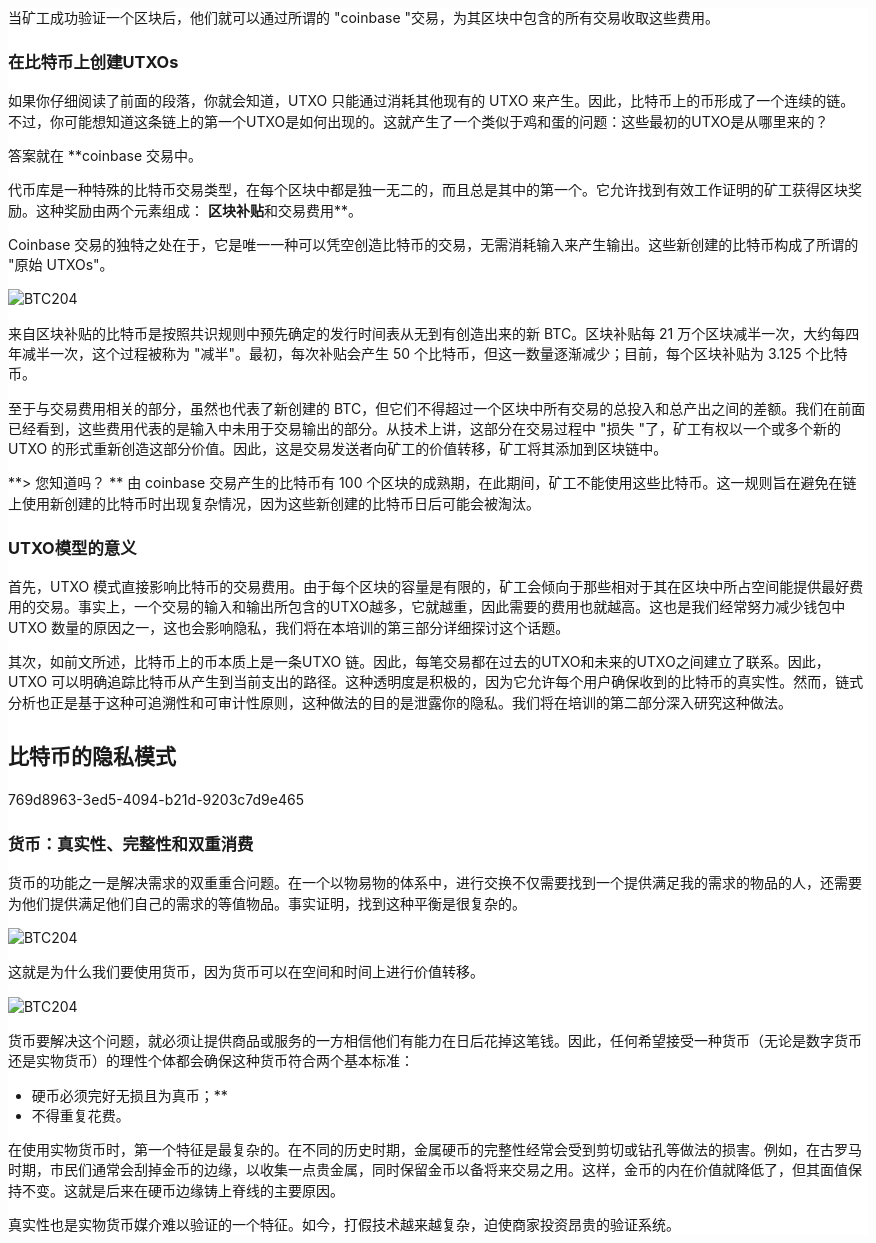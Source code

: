 当矿工成功验证一个区块后，他们就可以通过所谓的 "coinbase "交易，为其区块中包含的所有交易收取这些费用。

### 在比特币上创建UTXOs

如果你仔细阅读了前面的段落，你就会知道，UTXO 只能通过消耗其他现有的 UTXO 来产生。因此，比特币上的币形成了一个连续的链。不过，你可能想知道这条链上的第一个UTXO是如何出现的。这就产生了一个类似于鸡和蛋的问题：这些最初的UTXO是从哪里来的？

答案就在 **coinbase 交易中。

代币库是一种特殊的比特币交易类型，在每个区块中都是独一无二的，而且总是其中的第一个。它允许找到有效工作证明的矿工获得区块奖励。这种奖励由两个元素组成： **区块补贴**和交易费用**。

Coinbase 交易的独特之处在于，它是唯一一种可以凭空创造比特币的交易，无需消耗输入来产生输出。这些新创建的比特币构成了所谓的 "原始 UTXOs"。

![BTC204](assets/en/22/7.webp)

来自区块补贴的比特币是按照共识规则中预先确定的发行时间表从无到有创造出来的新 BTC。区块补贴每 21 万个区块减半一次，大约每四年减半一次，这个过程被称为 "减半"。最初，每次补贴会产生 50 个比特币，但这一数量逐渐减少；目前，每个区块补贴为 3.125 个比特币。

至于与交易费用相关的部分，虽然也代表了新创建的 BTC，但它们不得超过一个区块中所有交易的总投入和总产出之间的差额。我们在前面已经看到，这些费用代表的是输入中未用于交易输出的部分。从技术上讲，这部分在交易过程中 "损失 "了，矿工有权以一个或多个新的 UTXO 的形式重新创造这部分价值。因此，这是交易发送者向矿工的价值转移，矿工将其添加到区块链中。

**> 您知道吗？ ** 由 coinbase 交易产生的比特币有 100 个区块的成熟期，在此期间，矿工不能使用这些比特币。这一规则旨在避免在链上使用新创建的比特币时出现复杂情况，因为这些新创建的比特币日后可能会被淘汰。

### UTXO模型的意义

首先，UTXO 模式直接影响比特币的交易费用。由于每个区块的容量是有限的，矿工会倾向于那些相对于其在区块中所占空间能提供最好费用的交易。事实上，一个交易的输入和输出所包含的UTXO越多，它就越重，因此需要的费用也就越高。这也是我们经常努力减少钱包中 UTXO 数量的原因之一，这也会影响隐私，我们将在本培训的第三部分详细探讨这个话题。

其次，如前文所述，比特币上的币本质上是一条UTXO 链。因此，每笔交易都在过去的UTXO和未来的UTXO之间建立了联系。因此，UTXO 可以明确追踪比特币从产生到当前支出的路径。这种透明度是积极的，因为它允许每个用户确保收到的比特币的真实性。然而，链式分析也正是基于这种可追溯性和可审计性原则，这种做法的目的是泄露你的隐私。我们将在培训的第二部分深入研究这种做法。

## 比特币的隐私模式

<chapterId>769d8963-3ed5-4094-b21d-9203c7d9e465</chapterId>

### 货币：真实性、完整性和双重消费

货币的功能之一是解决需求的双重重合问题。在一个以物易物的体系中，进行交换不仅需要找到一个提供满足我的需求的物品的人，还需要为他们提供满足他们自己的需求的等值物品。事实证明，找到这种平衡是很复杂的。

![BTC204](assets/notext/23/1.webp)

这就是为什么我们要使用货币，因为货币可以在空间和时间上进行价值转移。

![BTC204](assets/notext/23/2.webp)

货币要解决这个问题，就必须让提供商品或服务的一方相信他们有能力在日后花掉这笔钱。因此，任何希望接受一种货币（无论是数字货币还是实物货币）的理性个体都会确保这种货币符合两个基本标准：


- 硬币必须完好无损且为真币；**
- 不得重复花费。

在使用实物货币时，第一个特征是最复杂的。在不同的历史时期，金属硬币的完整性经常会受到剪切或钻孔等做法的损害。例如，在古罗马时期，市民们通常会刮掉金币的边缘，以收集一点贵金属，同时保留金币以备将来交易之用。这样，金币的内在价值就降低了，但其面值保持不变。这就是后来在硬币边缘铸上脊线的主要原因。

真实性也是实物货币媒介难以验证的一个特征。如今，打假技术越来越复杂，迫使商家投资昂贵的验证系统。
